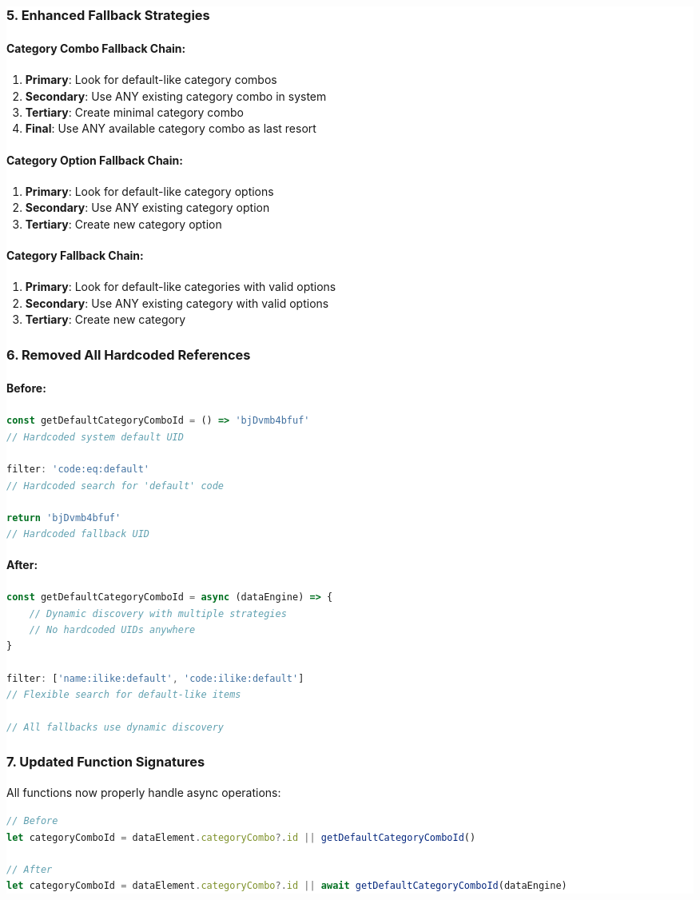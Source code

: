 ### 5. Enhanced Fallback Strategies

#### Category Combo Fallback Chain:
1. **Primary**: Look for default-like category combos
2. **Secondary**: Use ANY existing category combo in system
3. **Tertiary**: Create minimal category combo
4. **Final**: Use ANY available category combo as last resort

#### Category Option Fallback Chain:
1. **Primary**: Look for default-like category options
2. **Secondary**: Use ANY existing category option
3. **Tertiary**: Create new category option

#### Category Fallback Chain:
1. **Primary**: Look for default-like categories with valid options
2. **Secondary**: Use ANY existing category with valid options
3. **Tertiary**: Create new category

### 6. Removed All Hardcoded References

#### Before:
```javascript
const getDefaultCategoryComboId = () => 'bjDvmb4bfuf'
// Hardcoded system default UID

filter: 'code:eq:default'
// Hardcoded search for 'default' code

return 'bjDvmb4bfuf'
// Hardcoded fallback UID
```

#### After:
```javascript
const getDefaultCategoryComboId = async (dataEngine) => {
    // Dynamic discovery with multiple strategies
    // No hardcoded UIDs anywhere
}

filter: ['name:ilike:default', 'code:ilike:default']
// Flexible search for default-like items

// All fallbacks use dynamic discovery
```

### 7. Updated Function Signatures

All functions now properly handle async operations:

```javascript
// Before
let categoryComboId = dataElement.categoryCombo?.id || getDefaultCategoryComboId()

// After  
let categoryComboId = dataElement.categoryCombo?.id || await getDefaultCategoryComboId(dataEngine)
```
